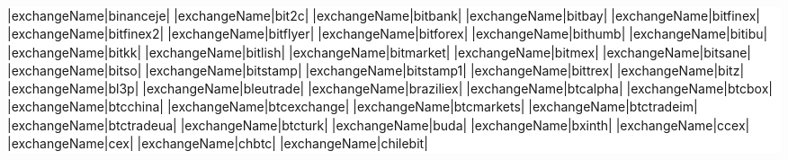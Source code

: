 |exchangeName|binanceje|
|exchangeName|bit2c|
|exchangeName|bitbank|
|exchangeName|bitbay|
|exchangeName|bitfinex|
|exchangeName|bitfinex2|
|exchangeName|bitflyer|
|exchangeName|bitforex|
|exchangeName|bithumb|
|exchangeName|bitibu|
|exchangeName|bitkk|
|exchangeName|bitlish|
|exchangeName|bitmarket|
|exchangeName|bitmex|
|exchangeName|bitsane|
|exchangeName|bitso|
|exchangeName|bitstamp|
|exchangeName|bitstamp1|
|exchangeName|bittrex|
|exchangeName|bitz|
|exchangeName|bl3p|
|exchangeName|bleutrade|
|exchangeName|braziliex|
|exchangeName|btcalpha|
|exchangeName|btcbox|
|exchangeName|btcchina|
|exchangeName|btcexchange|
|exchangeName|btcmarkets|
|exchangeName|btctradeim|
|exchangeName|btctradeua|
|exchangeName|btcturk|
|exchangeName|buda|
|exchangeName|bxinth|
|exchangeName|ccex|
|exchangeName|cex|
|exchangeName|chbtc|
|exchangeName|chilebit|